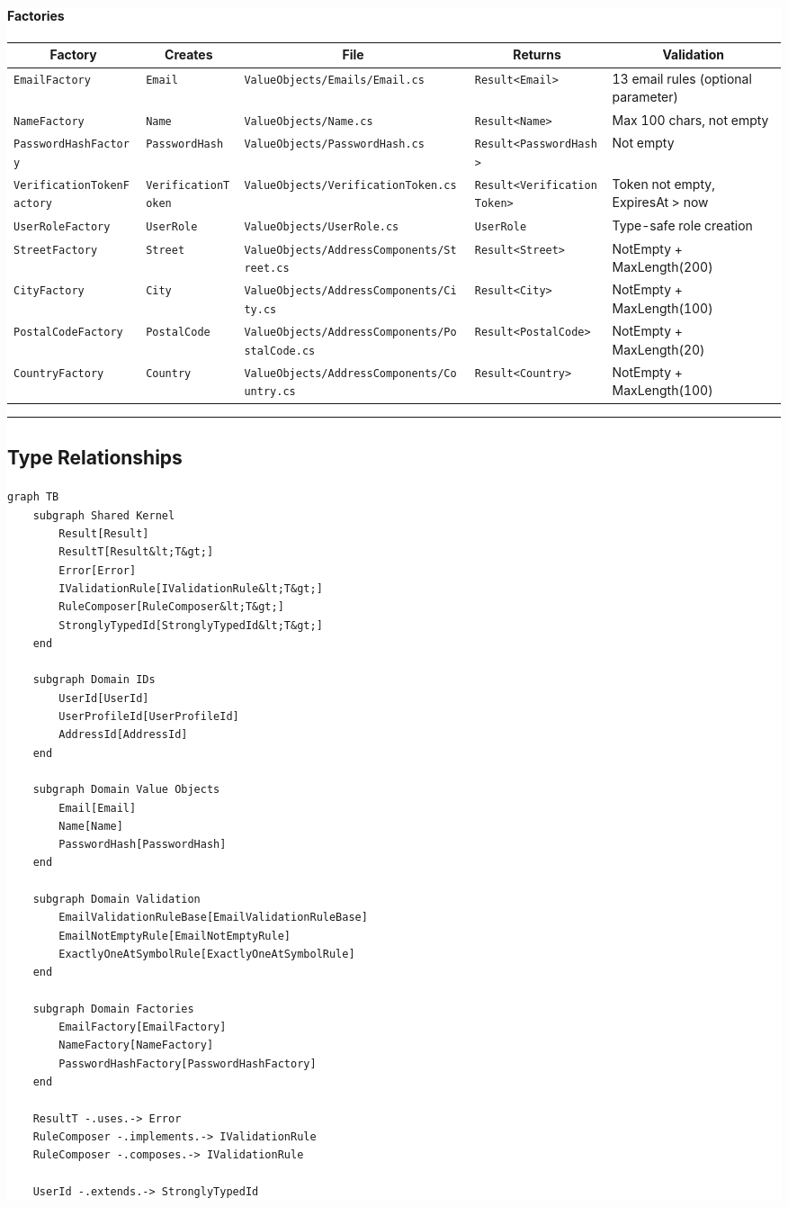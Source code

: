 #### Factories

| Factory | Creates | File | Returns | Validation |
|---------|---------|------|---------|------------|
| `EmailFactory` | `Email` | `ValueObjects/Emails/Email.cs` | `Result<Email>` | 13 email rules (optional parameter) |
| `NameFactory` | `Name` | `ValueObjects/Name.cs` | `Result<Name>` | Max 100 chars, not empty |
| `PasswordHashFactory` | `PasswordHash` | `ValueObjects/PasswordHash.cs` | `Result<PasswordHash>` | Not empty |
| `VerificationTokenFactory` | `VerificationToken` | `ValueObjects/VerificationToken.cs` | `Result<VerificationToken>` | Token not empty, ExpiresAt > now |
| `UserRoleFactory` | `UserRole` | `ValueObjects/UserRole.cs` | `UserRole` | Type-safe role creation |
| `StreetFactory` | `Street` | `ValueObjects/AddressComponents/Street.cs` | `Result<Street>` | NotEmpty + MaxLength(200) |
| `CityFactory` | `City` | `ValueObjects/AddressComponents/City.cs` | `Result<City>` | NotEmpty + MaxLength(100) |
| `PostalCodeFactory` | `PostalCode` | `ValueObjects/AddressComponents/PostalCode.cs` | `Result<PostalCode>` | NotEmpty + MaxLength(20) |
| `CountryFactory` | `Country` | `ValueObjects/AddressComponents/Country.cs` | `Result<Country>` | NotEmpty + MaxLength(100) |

---

## Type Relationships

```mermaid
graph TB
    subgraph Shared Kernel
        Result[Result]
        ResultT[Result&lt;T&gt;]
        Error[Error]
        IValidationRule[IValidationRule&lt;T&gt;]
        RuleComposer[RuleComposer&lt;T&gt;]
        StronglyTypedId[StronglyTypedId&lt;T&gt;]
    end
    
    subgraph Domain IDs
        UserId[UserId]
        UserProfileId[UserProfileId]
        AddressId[AddressId]
    end
    
    subgraph Domain Value Objects
        Email[Email]
        Name[Name]
        PasswordHash[PasswordHash]
    end
    
    subgraph Domain Validation
        EmailValidationRuleBase[EmailValidationRuleBase]
        EmailNotEmptyRule[EmailNotEmptyRule]
        ExactlyOneAtSymbolRule[ExactlyOneAtSymbolRule]
    end
    
    subgraph Domain Factories
        EmailFactory[EmailFactory]
        NameFactory[NameFactory]
        PasswordHashFactory[PasswordHashFactory]
    end
    
    ResultT -.uses.-> Error
    RuleComposer -.implements.-> IValidationRule
    RuleComposer -.composes.-> IValidationRule
    
    UserId -.extends.-> StronglyTypedId
```